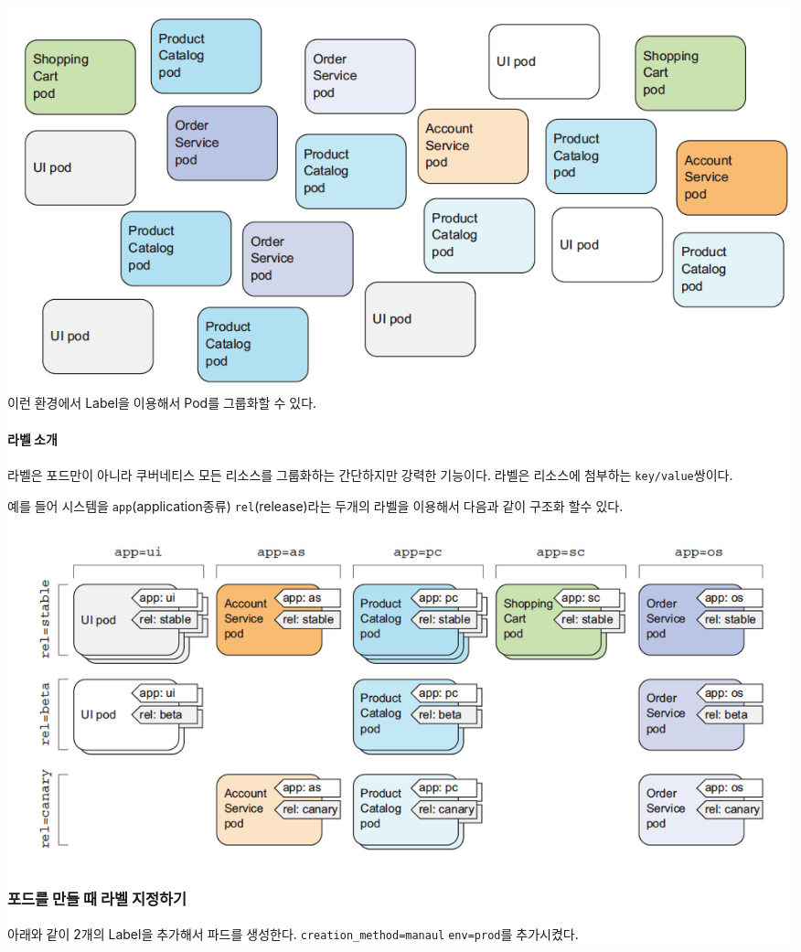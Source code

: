 ![](img/1-4.png)
이런 환경에서 Label을 이용해서 Pod를 그룹화할 수 있다. 

#### 라벨 소개
라벨은 포드만이 아니라 쿠버네티스 모든 리소스를 그룹화하는 간단하지만 강력한 기능이다. 라벨은 리소스에 첨부하는 `key/value`쌍이다. 

예를 들어 시스템을 `app`(application종류) `rel`(release)라는 두개의 라벨을 이용해서 다음과 같이 구조화 할수 있다.

![](img/1-5.png)

### 포드를 만들 때 라벨 지정하기
아래와 같이 2개의 Label을 추가해서 파드를 생성한다. 
`creation_method=manaul` `env=prod`를 추가시켰다.
